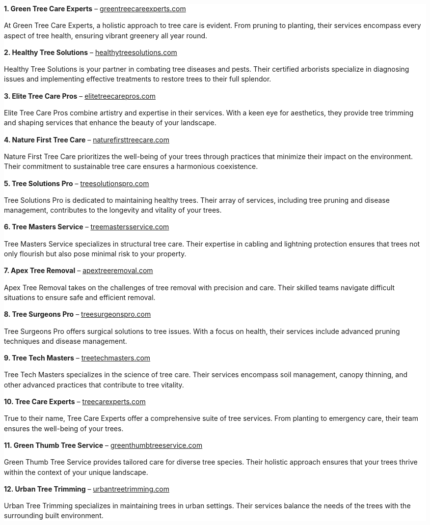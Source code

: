 **1. Green Tree Care Experts** – [greentreecareexperts.com](https://greentreecareexperts.com/)

At Green Tree Care Experts, a holistic approach to tree care is evident. From pruning to planting, their services encompass every aspect of tree health, ensuring vibrant greenery all year round.

**2. Healthy Tree Solutions** – [healthytreesolutions.com](http://healthytreesolutions.com/)

Healthy Tree Solutions is your partner in combating tree diseases and pests. Their certified arborists specialize in diagnosing issues and implementing effective treatments to restore trees to their full splendor.

**3. Elite Tree Care Pros** – [elitetreecarepros.com](http://elitetreecarepros.com/)

Elite Tree Care Pros combine artistry and expertise in their services. With a keen eye for aesthetics, they provide tree trimming and shaping services that enhance the beauty of your landscape.

**4. Nature First Tree Care** – [naturefirsttreecare.com](http://naturefirsttreecare.com/)

Nature First Tree Care prioritizes the well-being of your trees through practices that minimize their impact on the environment. Their commitment to sustainable tree care ensures a harmonious coexistence.

**5. Tree Solutions Pro** – [treesolutionspro.com](http://treesolutionspro.com/)

Tree Solutions Pro is dedicated to maintaining healthy trees. Their array of services, including tree pruning and disease management, contributes to the longevity and vitality of your trees.

**6. Tree Masters Service** – [treemastersservice.com](http://treemastersservice.com/)

Tree Masters Service specializes in structural tree care. Their expertise in cabling and lightning protection ensures that trees not only flourish but also pose minimal risk to your property.

**7. Apex Tree Removal** – [apextreeremoval.com](http://apextreeremoval.com/)

Apex Tree Removal takes on the challenges of tree removal with precision and care. Their skilled teams navigate difficult situations to ensure safe and efficient removal.

**8. Tree Surgeons Pro** – [treesurgeonspro.com](http://treesurgeonspro.com/)

Tree Surgeons Pro offers surgical solutions to tree issues. With a focus on health, their services include advanced pruning techniques and disease management.

**9. Tree Tech Masters** – [treetechmasters.com](http://treetechmasters.com/)

Tree Tech Masters specializes in the science of tree care. Their services encompass soil management, canopy thinning, and other advanced practices that contribute to tree vitality.

**10. Tree Care Experts** – [treecarexperts.com](http://treecarexperts.com/)

True to their name, Tree Care Experts offer a comprehensive suite of tree services. From planting to emergency care, their team ensures the well-being of your trees.

**11. Green Thumb Tree Service** – [greenthumbtreeservice.com](http://greenthumbtreeservice.com/)

Green Thumb Tree Service provides tailored care for diverse tree species. Their holistic approach ensures that your trees thrive within the context of your unique landscape.

**12. Urban Tree Trimming** – [urbantreetrimming.com](http://urbantreetrimming.com/)

Urban Tree Trimming specializes in maintaining trees in urban settings. Their services balance the needs of the trees with the surrounding built environment.
